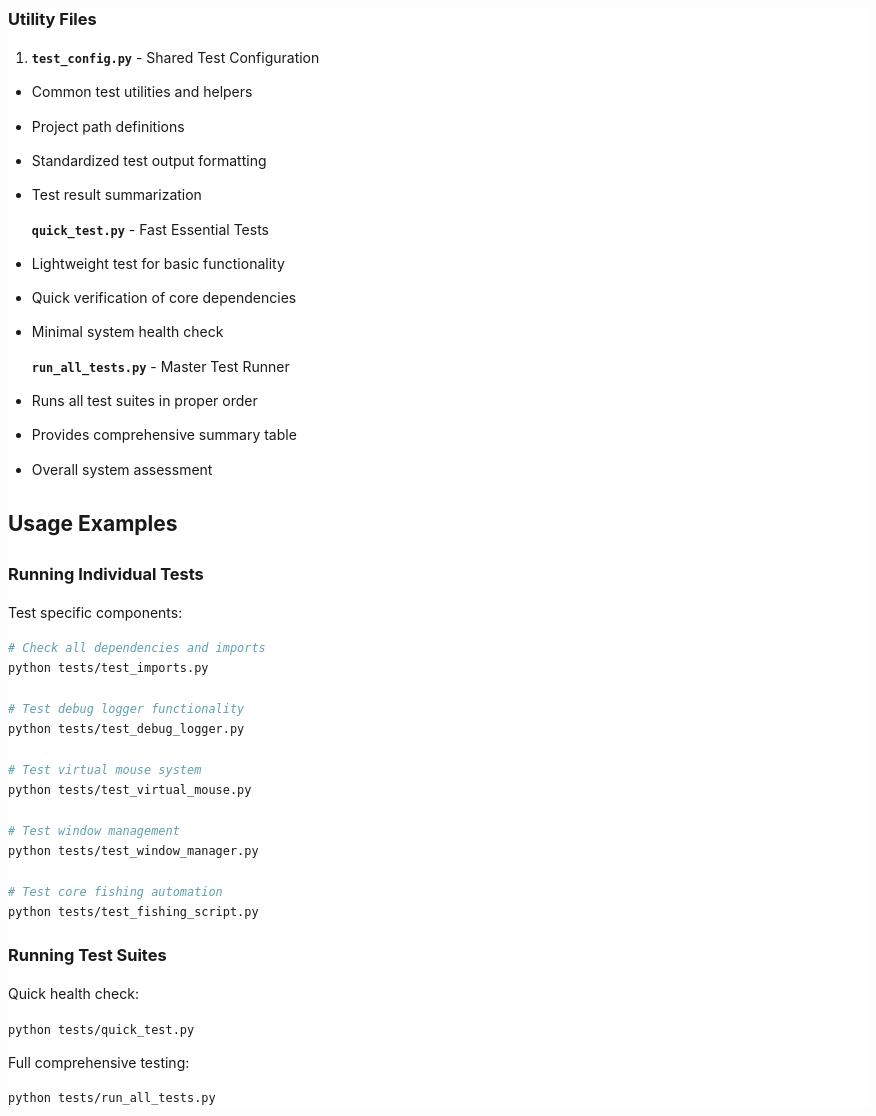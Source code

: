 ### Utility Files

1. **`test_config.py`** - Shared Test Configuration

- Common test utilities and helpers
- Project path definitions
- Standardized test output formatting
- Test result summarization

   **`quick_test.py`** - Fast Essential Tests

- Lightweight test for basic functionality
- Quick verification of core dependencies
- Minimal system health check

    **`run_all_tests.py`** - Master Test Runner

- Runs all test suites in proper order
- Provides comprehensive summary table
- Overall system assessment

## Usage Examples

### Running Individual Tests

Test specific components:

```bash
# Check all dependencies and imports
python tests/test_imports.py

# Test debug logger functionality  
python tests/test_debug_logger.py

# Test virtual mouse system
python tests/test_virtual_mouse.py

# Test window management
python tests/test_window_manager.py

# Test core fishing automation
python tests/test_fishing_script.py
```

### Running Test Suites

Quick health check:

```bash
python tests/quick_test.py
```

Full comprehensive testing:

```bash
python tests/run_all_tests.py
```
